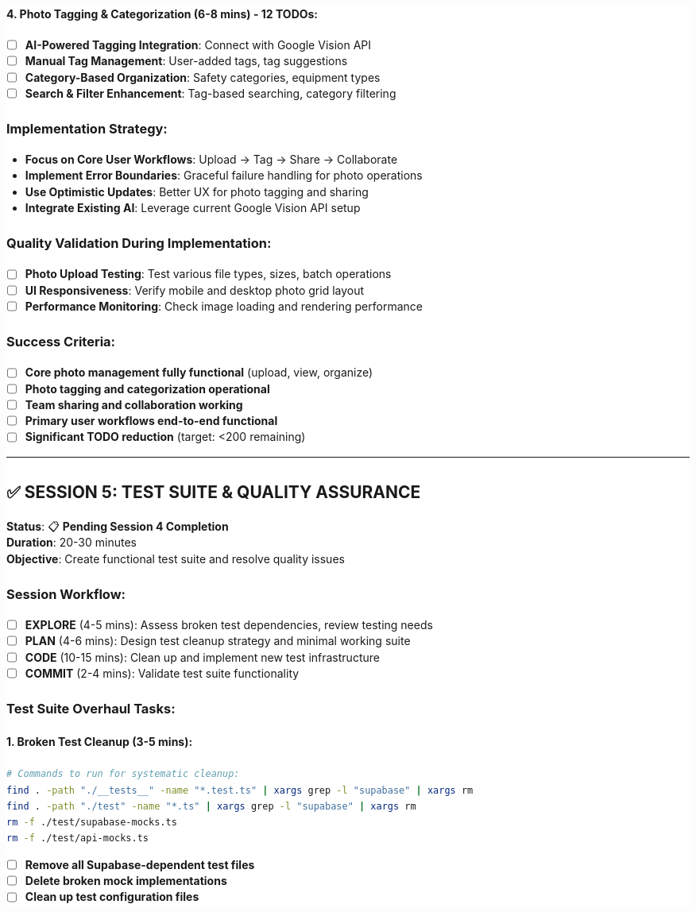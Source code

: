 #### **4. Photo Tagging & Categorization** (6-8 mins) - 12 TODOs:
- [ ] **AI-Powered Tagging Integration**: Connect with Google Vision API
- [ ] **Manual Tag Management**: User-added tags, tag suggestions
- [ ] **Category-Based Organization**: Safety categories, equipment types
- [ ] **Search & Filter Enhancement**: Tag-based searching, category filtering

### **Implementation Strategy**:
- **Focus on Core User Workflows**: Upload → Tag → Share → Collaborate
- **Implement Error Boundaries**: Graceful failure handling for photo operations
- **Use Optimistic Updates**: Better UX for photo tagging and sharing
- **Integrate Existing AI**: Leverage current Google Vision API setup

### **Quality Validation During Implementation**:
- [ ] **Photo Upload Testing**: Test various file types, sizes, batch operations
- [ ] **UI Responsiveness**: Verify mobile and desktop photo grid layout
- [ ] **Performance Monitoring**: Check image loading and rendering performance

### **Success Criteria**:
- [ ] **Core photo management fully functional** (upload, view, organize)
- [ ] **Photo tagging and categorization operational**
- [ ] **Team sharing and collaboration working**
- [ ] **Primary user workflows end-to-end functional**
- [ ] **Significant TODO reduction** (target: <200 remaining)

---

## ✅ **SESSION 5: TEST SUITE & QUALITY ASSURANCE**
**Status**: 📋 **Pending Session 4 Completion**  
**Duration**: 20-30 minutes  
**Objective**: Create functional test suite and resolve quality issues

### **Session Workflow**:
- [ ] **EXPLORE** (4-5 mins): Assess broken test dependencies, review testing needs
- [ ] **PLAN** (4-6 mins): Design test cleanup strategy and minimal working suite
- [ ] **CODE** (10-15 mins): Clean up and implement new test infrastructure
- [ ] **COMMIT** (2-4 mins): Validate test suite functionality

### **Test Suite Overhaul Tasks**:

#### **1. Broken Test Cleanup** (3-5 mins):
```bash
# Commands to run for systematic cleanup:
find . -path "./__tests__" -name "*.test.ts" | xargs grep -l "supabase" | xargs rm
find . -path "./test" -name "*.ts" | xargs grep -l "supabase" | xargs rm
rm -f ./test/supabase-mocks.ts
rm -f ./test/api-mocks.ts
```
- [ ] **Remove all Supabase-dependent test files**
- [ ] **Delete broken mock implementations**
- [ ] **Clean up test configuration files**
